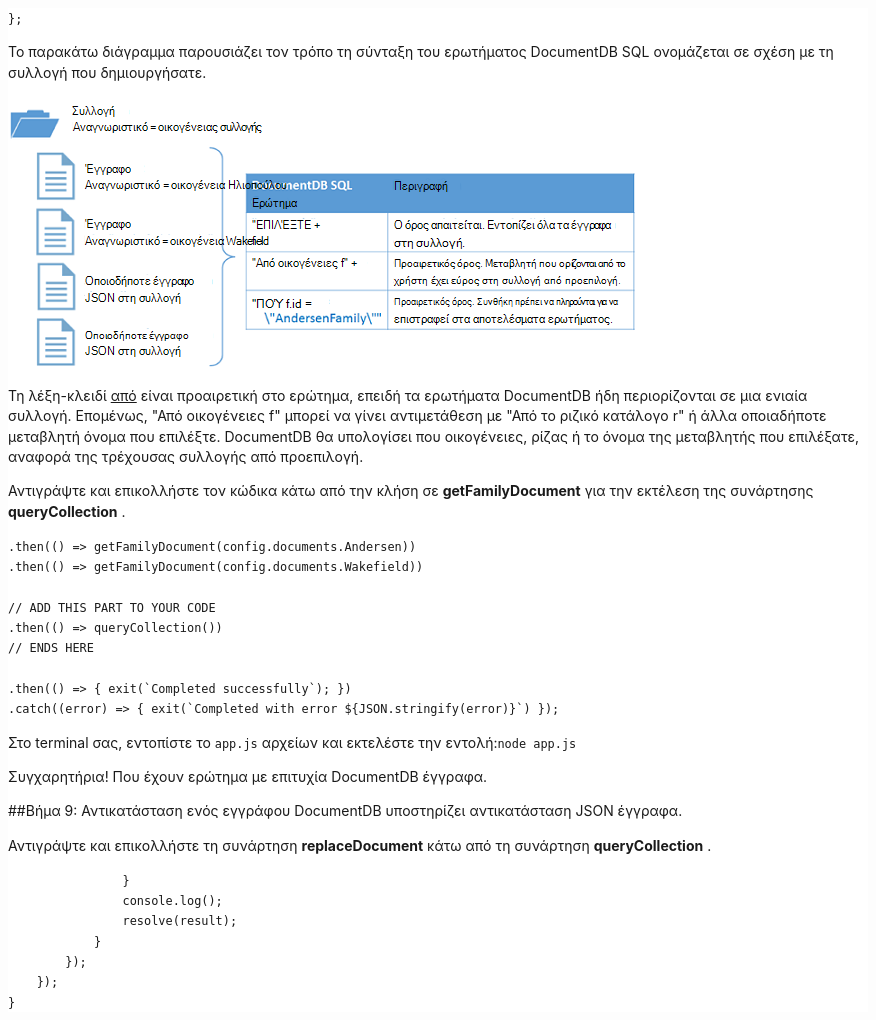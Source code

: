     };


Το παρακάτω διάγραμμα παρουσιάζει τον τρόπο τη σύνταξη του ερωτήματος DocumentDB SQL ονομάζεται σε σχέση με τη συλλογή που δημιουργήσατε.

![Βάση δεδομένων node.js προγραμμάτων εκμάθησης - διάγραμμα που απεικονίζει την εμβέλεια και δηλαδή του ερωτήματος - κόμβου](./media/documentdb-nodejs-get-started/node-js-tutorial-collection-documents.png)

Τη λέξη-κλειδί [από](documentdb-sql-query.md#from-clause) είναι προαιρετική στο ερώτημα, επειδή τα ερωτήματα DocumentDB ήδη περιορίζονται σε μια ενιαία συλλογή. Επομένως, "Από οικογένειες f" μπορεί να γίνει αντιμετάθεση με "Από το ριζικό κατάλογο r" ή άλλα οποιαδήποτε μεταβλητή όνομα που επιλέξτε. DocumentDB θα υπολογίσει που οικογένειες, ρίζας ή το όνομα της μεταβλητής που επιλέξατε, αναφορά της τρέχουσας συλλογής από προεπιλογή.

Αντιγράψτε και επικολλήστε τον κώδικα κάτω από την κλήση σε **getFamilyDocument** για την εκτέλεση της συνάρτησης **queryCollection** .

    .then(() => getFamilyDocument(config.documents.Andersen))
    .then(() => getFamilyDocument(config.documents.Wakefield))

    // ADD THIS PART TO YOUR CODE
    .then(() => queryCollection())
    // ENDS HERE

    .then(() => { exit(`Completed successfully`); })
    .catch((error) => { exit(`Completed with error ${JSON.stringify(error)}`) });

Στο terminal σας, εντοπίστε το ```app.js``` αρχείων και εκτελέστε την εντολή:```node app.js```

Συγχαρητήρια! Που έχουν ερώτημα με επιτυχία DocumentDB έγγραφα.

##<a id="ReplaceDocument"></a>Βήμα 9: Αντικατάσταση ενός εγγράφου
DocumentDB υποστηρίζει αντικατάσταση JSON έγγραφα.

Αντιγράψτε και επικολλήστε τη συνάρτηση **replaceDocument** κάτω από τη συνάρτηση **queryCollection** .

                    }
                    console.log();
                    resolve(result);
                }
            });
        });
    }

